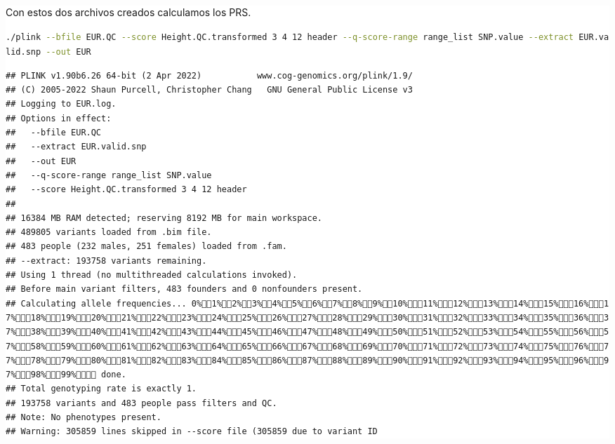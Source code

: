 Con estos dos archivos creados calculamos los PRS.

``` bash
./plink --bfile EUR.QC --score Height.QC.transformed 3 4 12 header --q-score-range range_list SNP.value --extract EUR.valid.snp --out EUR
```

    ## PLINK v1.90b6.26 64-bit (2 Apr 2022)           www.cog-genomics.org/plink/1.9/
    ## (C) 2005-2022 Shaun Purcell, Christopher Chang   GNU General Public License v3
    ## Logging to EUR.log.
    ## Options in effect:
    ##   --bfile EUR.QC
    ##   --extract EUR.valid.snp
    ##   --out EUR
    ##   --q-score-range range_list SNP.value
    ##   --score Height.QC.transformed 3 4 12 header
    ## 
    ## 16384 MB RAM detected; reserving 8192 MB for main workspace.
    ## 489805 variants loaded from .bim file.
    ## 483 people (232 males, 251 females) loaded from .fam.
    ## --extract: 193758 variants remaining.
    ## Using 1 thread (no multithreaded calculations invoked).
    ## Before main variant filters, 483 founders and 0 nonfounders present.
    ## Calculating allele frequencies... 0%1%2%3%4%5%6%7%8%9%10%11%12%13%14%15%16%17%18%19%20%21%22%23%24%25%26%27%28%29%30%31%32%33%34%35%36%37%38%39%40%41%42%43%44%45%46%47%48%49%50%51%52%53%54%55%56%57%58%59%60%61%62%63%64%65%66%67%68%69%70%71%72%73%74%75%76%77%78%79%80%81%82%83%84%85%86%87%88%89%90%91%92%93%94%95%96%97%98%99% done.
    ## Total genotyping rate is exactly 1.
    ## 193758 variants and 483 people pass filters and QC.
    ## Note: No phenotypes present.
    ## Warning: 305859 lines skipped in --score file (305859 due to variant ID
